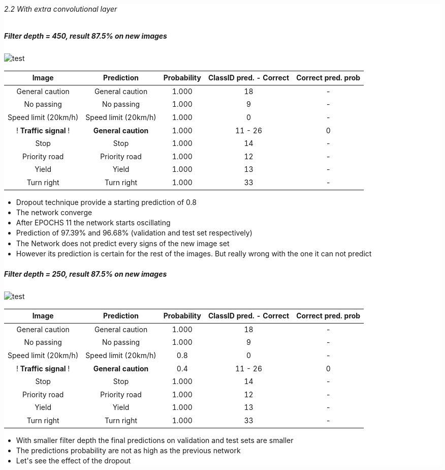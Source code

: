 ###### 2.2 With extra convolutional layer

#####  Filter depth  = 450, result 87.5% on new images
![test](./images/Accuracy_evolution/ac_evol_CONV_450_15_0.5_0.001.png)

| Image			        |     Prediction	        					| Probability | ClassID pred. - Correct | Correct pred. prob | 
|:---------------------:|:---------------------------------------------:|:------------:|:--------:|:------------------------: 
| General caution     		| General caution							| 1.000 | 18 | -
| No passing    			| No passing								| 1.000 | 9  | -
| Speed limit (20km/h)					| Speed limit (20km/h)			| 1.000 | 0  | - 
|!  <b>Traffic signal    </b> ! 		| <b>General caution	</b>	| 1.000 | 11 - 26 | 0 
| Stop			| Stop                                                  | 1.000 | 14 | -
| Priority road				| Priority road								| 1.000 | 12 | -
| Yield   		| Yield					 			                 	| 1.000 | 13 | -
| Turn right			| Turn right                                    | 1.000 | 33 | -

* Dropout technique provide a starting prediction of 0.8 
* The network converge 
* After EPOCHS 11 the network starts oscillating
* Prediction of 97.39% and 96.68% (validation and test set respectively)
* The Network does not predict every signs of the new image set
* However its prediction is certain for the rest of the images. But really wrong with the one it can not predict

##### Filter depth  = 250, result 87.5% on new images

![test](./images/Accuracy_evolution/ac_evol_CONV_250_15_0.5_0.001.png)

| Image			        |     Prediction	        					| Probability | ClassID pred. - Correct | Correct pred. prob | 
|:---------------------:|:---------------------------------------------:|:------------:|:--------:|:------------------------: 
| General caution     		| General caution							| 1.000 | 18 | -
| No passing    			| No passing								| 1.000 | 9  | -
| Speed limit (20km/h)					| Speed limit (20km/h)			| 0.8 | 0  | - 
|!  <b>Traffic signal    </b> ! 		| <b>General caution	</b>	| 0.4 | 11 - 26 | 0 
| Stop			| Stop                                                  | 1.000 | 14 | -
| Priority road				| Priority road								| 1.000 | 12 | -
| Yield   		| Yield					 			                 	| 1.000 | 13 | -
| Turn right			| Turn right                                    | 1.000 | 33 | -



* With smaller filter depth the final predictions on validation and test sets are smaller
* The predictions probability are not as high as the previous network
* Let's see the effect of the dropout
